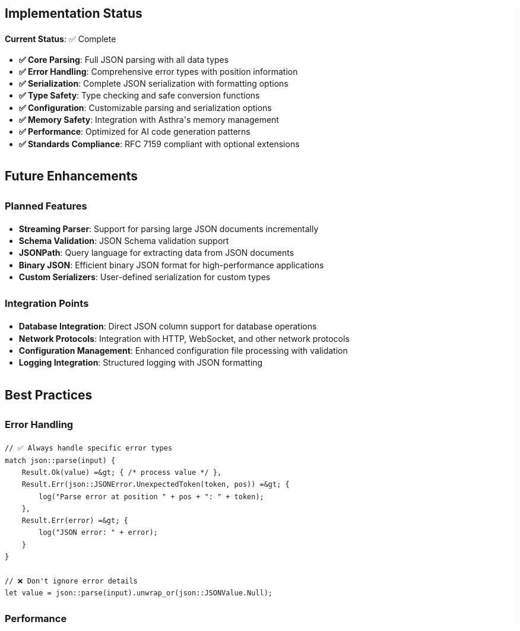 ## Implementation Status

**Current Status**: ✅ Complete

- **✅ Core Parsing**: Full JSON parsing with all data types
- **✅ Error Handling**: Comprehensive error types with position information
- **✅ Serialization**: Complete JSON serialization with formatting options
- **✅ Type Safety**: Type checking and safe conversion functions
- **✅ Configuration**: Customizable parsing and serialization options
- **✅ Memory Safety**: Integration with Asthra's memory management
- **✅ Performance**: Optimized for AI code generation patterns
- **✅ Standards Compliance**: RFC 7159 compliant with optional extensions

## Future Enhancements

### Planned Features

- **Streaming Parser**: Support for parsing large JSON documents incrementally
- **Schema Validation**: JSON Schema validation support
- **JSONPath**: Query language for extracting data from JSON documents
- **Binary JSON**: Efficient binary JSON format for high-performance applications
- **Custom Serializers**: User-defined serialization for custom types

### Integration Points

- **Database Integration**: Direct JSON column support for database operations
- **Network Protocols**: Integration with HTTP, WebSocket, and other network protocols
- **Configuration Management**: Enhanced configuration file processing with validation
- **Logging Integration**: Structured logging with JSON formatting

## Best Practices

### Error Handling

```asthra
// ✅ Always handle specific error types
match json::parse(input) {
    Result.Ok(value) =&gt; { /* process value */ },
    Result.Err(json::JSONError.UnexpectedToken(token, pos)) =&gt; {
        log("Parse error at position " + pos + ": " + token);
    },
    Result.Err(error) =&gt; {
        log("JSON error: " + error);
    }
}

// ❌ Don't ignore error details
let value = json::parse(input).unwrap_or(json::JSONValue.Null);
```

### Performance
